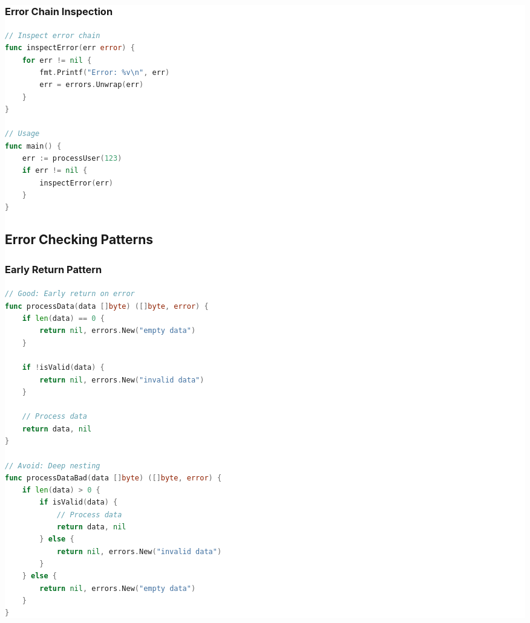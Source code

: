 ### Error Chain Inspection

```go
// Inspect error chain
func inspectError(err error) {
    for err != nil {
        fmt.Printf("Error: %v\n", err)
        err = errors.Unwrap(err)
    }
}

// Usage
func main() {
    err := processUser(123)
    if err != nil {
        inspectError(err)
    }
}
```

## Error Checking Patterns

### Early Return Pattern

```go
// Good: Early return on error
func processData(data []byte) ([]byte, error) {
    if len(data) == 0 {
        return nil, errors.New("empty data")
    }
    
    if !isValid(data) {
        return nil, errors.New("invalid data")
    }
    
    // Process data
    return data, nil
}

// Avoid: Deep nesting
func processDataBad(data []byte) ([]byte, error) {
    if len(data) > 0 {
        if isValid(data) {
            // Process data
            return data, nil
        } else {
            return nil, errors.New("invalid data")
        }
    } else {
        return nil, errors.New("empty data")
    }
}
```
